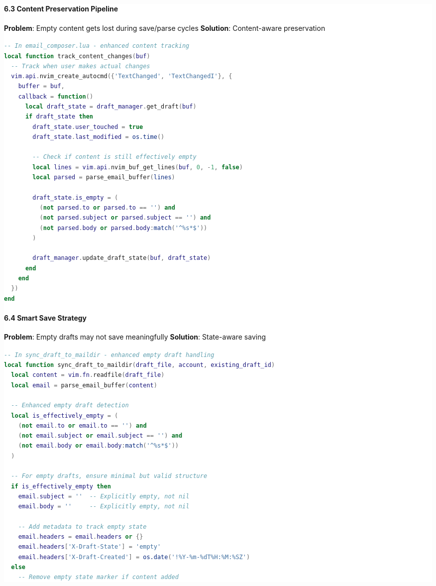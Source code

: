 ```lua
```

#### 6.3 Content Preservation Pipeline

**Problem**: Empty content gets lost during save/parse cycles
**Solution**: Content-aware preservation

```lua
-- In email_composer.lua - enhanced content tracking
local function track_content_changes(buf)
  -- Track when user makes actual changes
  vim.api.nvim_create_autocmd({'TextChanged', 'TextChangedI'}, {
    buffer = buf,
    callback = function()
      local draft_state = draft_manager.get_draft(buf)
      if draft_state then
        draft_state.user_touched = true
        draft_state.last_modified = os.time()
        
        -- Check if content is still effectively empty
        local lines = vim.api.nvim_buf_get_lines(buf, 0, -1, false)
        local parsed = parse_email_buffer(lines)
        
        draft_state.is_empty = (
          (not parsed.to or parsed.to == '') and
          (not parsed.subject or parsed.subject == '') and
          (not parsed.body or parsed.body:match('^%s*$'))
        )
        
        draft_manager.update_draft_state(buf, draft_state)
      end
    end
  })
end
```

#### 6.4 Smart Save Strategy

**Problem**: Empty drafts may not save meaningfully
**Solution**: State-aware saving

```lua
-- In sync_draft_to_maildir - enhanced empty draft handling
local function sync_draft_to_maildir(draft_file, account, existing_draft_id)
  local content = vim.fn.readfile(draft_file)
  local email = parse_email_buffer(content)
  
  -- Enhanced empty draft detection
  local is_effectively_empty = (
    (not email.to or email.to == '') and
    (not email.subject or email.subject == '') and
    (not email.body or email.body:match('^%s*$'))
  )
  
  -- For empty drafts, ensure minimal but valid structure
  if is_effectively_empty then
    email.subject = ''  -- Explicitly empty, not nil
    email.body = ''     -- Explicitly empty, not nil
    
    -- Add metadata to track empty state
    email.headers = email.headers or {}
    email.headers['X-Draft-State'] = 'empty'
    email.headers['X-Draft-Created'] = os.date('!%Y-%m-%dT%H:%M:%SZ')
  else
    -- Remove empty state marker if content added
```